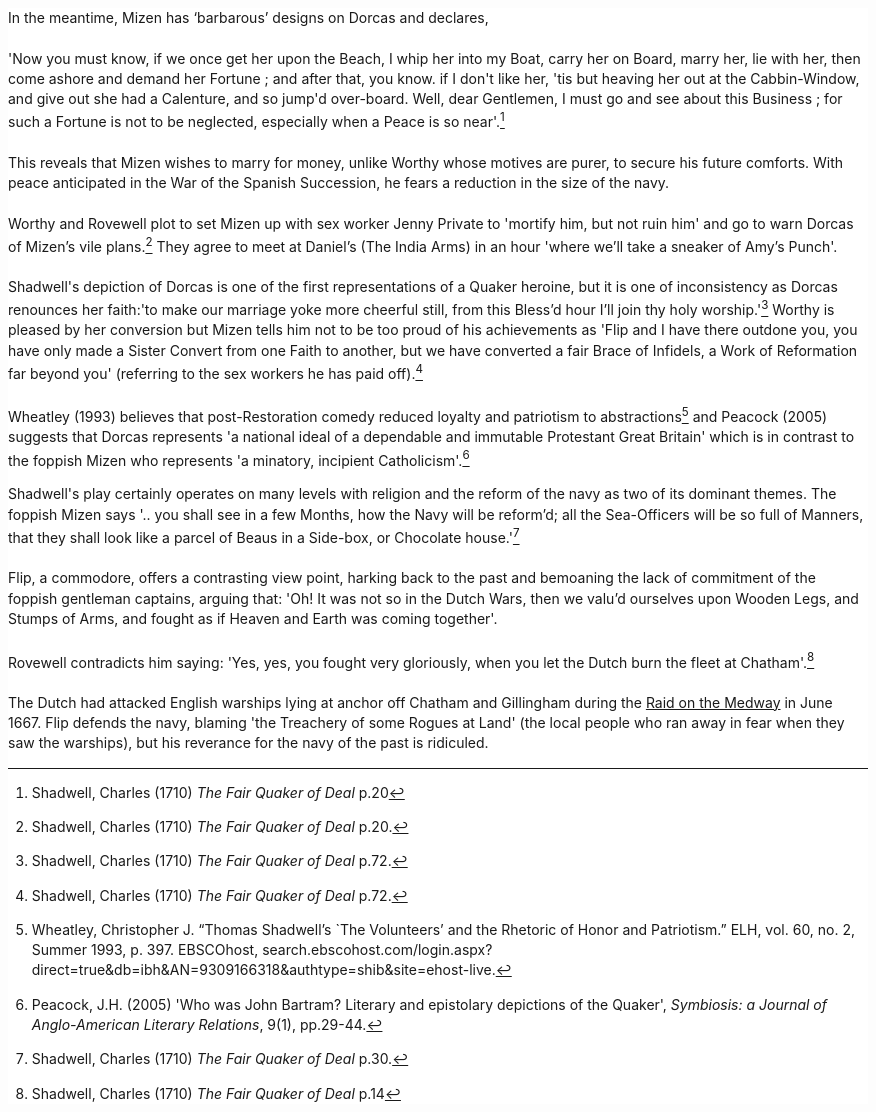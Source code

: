 In the meantime, Mizen has ‘barbarous’ designs on Dorcas and declares,
<br><br>
'Now you must know, if we once get her upon the Beach, I whip her into my Boat, carry her on Board, marry her, lie with her, then come ashore and demand her Fortune ; and after that, you know. if I don't like her, 'tis but heaving her out at the Cabbin-Window, and give out she had a Calenture, and so jump'd over-board. Well, dear Gentlemen, I must go and see about this Business ; for such a Fortune is not to be neglected, especially when a Peace is so near'.[^ref31]  
<br>
This reveals that Mizen wishes to marry for money, unlike Worthy whose motives are purer, to secure his future comforts. With peace anticipated in the War of the Spanish Succession, he fears a reduction in the size of the navy.
<br><br>
Worthy and Rovewell plot to set Mizen up with sex worker Jenny Private to 'mortify him, but not ruin him' and go to warn Dorcas of Mizen’s vile plans.[^ref32] They agree to meet at Daniel’s (The India Arms) in an hour 'where we’ll take a sneaker of Amy’s Punch'.
<br><br>
Shadwell's depiction of Dorcas is one of the first representations of a Quaker heroine, but it is one of inconsistency as Dorcas renounces her faith:'to make our marriage yoke more cheerful still, from this Bless’d hour I’ll join thy holy worship.'[^ref33] Worthy is pleased by her conversion but Mizen tells him not to be too proud of his achievements as 'Flip and I have there outdone you, you have only made a Sister Convert from one Faith to another, but we have converted a fair Brace of Infidels, a Work of Reformation far beyond you' (referring to the sex workers he has paid off).[^ref34] 
<br><br>
Wheatley (1993) believes that post-Restoration comedy reduced loyalty and patriotism to abstractions[^ref35] and Peacock (2005) suggests that Dorcas represents 'a national ideal of a dependable and immutable Protestant Great Britain' which is in contrast to the foppish Mizen who represents 'a minatory, incipient Catholicism'.[^ref36] 
<param ve-image url="https://upload.wikimedia.org/wikipedia/commons/4/45/Jane_Pope_as_Dorcas_Zeal_in_%22The_Fair_Quaker_of_Deal%22_-_DPLA_-_696937be8e3e8366b5247f8a2bdb7ceb.jpg" label="Jane Pope as Docas Zeal in the Fair Quaker of Deal" attribution="University Library, University of Illinois UrbanaChampaign, Public domain, via Wikimedia Commons">

Shadwell's play certainly operates on many levels with religion and the reform of the navy as two of its dominant themes. The foppish Mizen says '.. you shall see in a few Months, how the Navy will be reform’d; all the Sea-Officers will be so full of Manners, that they shall look like a parcel of Beaus in a Side-box, or Chocolate house.'[^ref37]
<br><br>
Flip, a commodore, offers a contrasting view point, harking back to the past and bemoaning the lack of commitment of the foppish gentleman captains, arguing that:
'Oh! It was not so in the Dutch Wars, then we valu’d ourselves upon Wooden Legs, and Stumps of Arms, and fought as if Heaven and Earth was coming together'. 
<br><br>
Rovewell contradicts him saying: 'Yes, yes, you fought very gloriously, when you let the Dutch burn the fleet at Chatham'.[^ref38]
<br><br>
The Dutch had attacked English warships lying at anchor off Chatham and Gillingham during the [Raid on the Medway](/17c/17c-sheppey-at-war) in June 1667.
Flip defends the navy, blaming 'the Treachery of some Rogues at Land' (the local people who ran away in fear when they saw the warships), but his reverance for the navy of the past is ridiculed.
<param ve-image url="https://upload.wikimedia.org/wikipedia/commons/0/0e/The_Raid_on_the_Medway_by_Willem_Schellinks_Rijksmuseum_Amsterdam_SK-C-1737.jpg" label="The raid on the Medway" attribution="by Willem Schellinks, Rijksmuseum, CC0, via Wikimedia Commons">


[^ref1]: Shadwell, Charles (1710) _The Fair Quaker of Deal_ p.A3
[^ref2]: Schenk, T. (1913) Charles Shadwell: his comedy _The Fair Quaker of Deal_ Phd. Berne University.
[^ref3]: Kent Libraries and Archives, U269.
[^ref4]: Bennett, Kate. 'Shadwell, Thomas (c. 1640–1692), playwright and poet.' _Oxford Dictionary of National Biography._ Oxford University Press. Date of access 31 Jan. 2023, <https://www.oxforddnb.com/view/10.1093/ref:odnb/9780198614128.001.0001/odnb-9780198614128-e-25195>
[^ref5]: Kent Libraries and Archives, U269 C109/1.
[^ref6]: Kent Libraries and Archives, U269 C109/2.
[^ref7]: Bennett, Kate. 'Shadwell, Thomas (c. 1640–1692), playwright and poet.' _Oxford Dictionary of National Biography._ Oxford University Press. Date of access 31 Jan. 2023, <https://www.oxforddnb.com/view/10.1093/ref:odnb/9780198614128.001.0001/odnb-9780198614128-e-25195>
[^ref8]: The Works of John Dryden: Illustrated, with Notes, Historical ..., Volume 10
[^ref9]: Shadwell, Thomas (1692) _The Volunteers_
[^ref10]: Kent Libraries and Archives, U269 C109/2
[^ref11]: "News." Post Boy, September 19, 1702 - September 22, 1702. Seventeenth and Eighteenth Century Burney Newspapers Collection, link.gale.com/apps/doc/Z2001401963/GDCS?u=ccc_uni&sid=bookmark-GDCS&xid=3de9fb94. Accessed 25 Feb. 2023.
[^ref12]: Canterbury Parish Registers, 1538-1986.
[^ref13]: Schenk, T. (1913) Charles Shadwell: his comedy _The Fair Quaker of Deal_ Phd. Berne University.
[^ref14]: Shadwell, Charles (1710) _The Fair Quaker of Deal_ p.A3
[^ref15]: Shadwell, Charles (1710) _The Fair Quaker of Deal_ p.A4
[^ref16]: Shadwell, Charles (1710) _The Fair Quaker of Deal_ p.11
[^ref17]: Pritchard, Stephen (1864) _The History of Deal and its neighbourhood._ Deal: V.E. Hayward. p.146.
[^ref18]: Paula K. Watson, "The Commission for Victualling the Navy, the Commission for Sick and Wounded Seamen and the Prisoners of War and the Commission for Transport, 1702–1714," University of London PhD thesis, 1965.
[^ref19]: Shadwell, Charles (1710) _The Fair Quaker of Deal_ p.12. or p.145
[^ref20]: Pritchard, Stephen (1864) _The History of Deal and its neighbourhood._ Deal: V.E. Hayward. p.162. 
[^ref21]: Laker, John (1917) _History of Deal_ p.255.
[^ref22]: Shadwell, Charles (1710) _The Fair Quaker of Deal_ p.28.
[^ref23]: Dover Kent Archives website http://www.dover-kent.com/India-Arms-Deal.html
[^ref24]: Pritchard, Stephen (1864) _The History of Deal and its neighbourhood._ Deal: V.E. Hayward. p.162. 
[^ref25]: Shadwell, Charles (1710) _The Fair Quaker of Deal_ p.25.
[^ref26]: Pritchard, Stephen (1864) _The History of Deal and its neighbourhood._ Deal: V.E. Hayward. p.41.
[^ref27]: Pritchard, Stephen (1864) _The History of Deal and its neighbourhood._ Deal: V.E. Hayward. p.118.
[^ref28]: 'A Letter from a Friend in Noddy Land' (1689), in _The Quakers art of courtship, or, The Yea-and-nay academy of complements_ p.48-9.
[^ref29]: Shadwell, Charles (1710) _The Fair Quaker of Deal_ p.21.
[^ref30]: Shadwell, Charles (1710) _The Fair Quaker of Deal_ p.34.
[^ref31]: Shadwell, Charles (1710) _The Fair Quaker of Deal_ p.20
[^ref32]: Shadwell, Charles (1710) _The Fair Quaker of Deal_ p.20.
[^ref33]: Shadwell, Charles (1710) _The Fair Quaker of Deal_ p.72.
[^ref34]: Shadwell, Charles (1710) _The Fair Quaker of Deal_ p.72.
[^ref35]: Wheatley, Christopher J. “Thomas Shadwell’s `The Volunteers’ and the Rhetoric of Honor and Patriotism.” ELH, vol. 60, no. 2, Summer 1993, p. 397. EBSCOhost, search.ebscohost.com/login.aspx?direct=true&db=ibh&AN=9309166318&authtype=shib&site=ehost-live.
[^ref36]: Peacock, J.H. (2005) 'Who was John Bartram? Literary and epistolary depictions of the Quaker', _Symbiosis: a Journal of Anglo-American Literary Relations_, 9(1), pp.29-44.
[^ref37]: Shadwell, Charles (1710) _The Fair Quaker of Deal_ p.30.
[^ref38]: Shadwell, Charles (1710) _The Fair Quaker of Deal_ p.14
[^ref39]: Schenk, T. (1913) Charles Shadwell: his comedy _The Fair Quaker of Deal_ Phd. Berne University. p17.
[^ref40]: Shadwell, Thomas (1692) _The Volunteers_
[^ref41]: Wheatley, Christopher J. “Thomas Shadwell’s `The Volunteers’ and the Rhetoric of Honor and Patriotism.” ELH, vol. 60, no. 2, Summer 1993, p. 397. EBSCOhost, search.ebscohost.com/login.aspx?direct=true&db=ibh&AN=9309166318&authtype=shib&site=ehost-live.
[^ref42]: Shadwell, Charles (1710) _The Fair Quaker of Deal_
[^ref43]: Shadwell, Charles (1710) _The Fair Quaker of Deal_ p.A4
[^ref44]: Report from G. Granville to queen, on the petition of Charles Shadwell, director of the hospital in Portugal,10 May 1711. National Archives
[^ref45]: Shadwell, Charles (1713) 'Dedicatory Epistle', _The Humours of the Army_. 
[^ref46]: Shadwell, Charles (1713) 'Dedication', _The Humours of the Army_ p.5
[^ref47]: Shadwell, Charles (1713) 'Prologue spoke by Mr Booth' _The Humours of the Army_. 